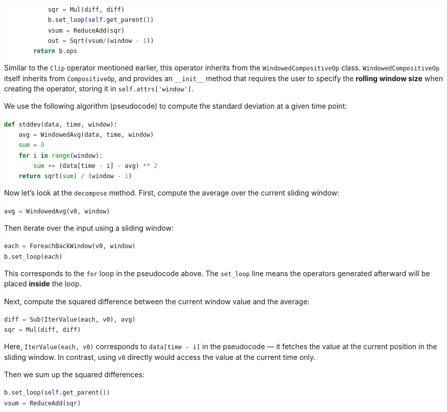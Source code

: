 ```python
            sqr = Mul(diff, diff)
            b.set_loop(self.get_parent())
            vsum = ReduceAdd(sqr)
            out = Sqrt(vsum/(window - 1))
        return b.ops
```

Similar to the `Clip` operator mentioned earlier, this operator inherits from the `WindowedCompositiveOp` class.
`WindowedCompositiveOp` itself inherits from `CompositiveOp`, and provides an `__init__` method that requires the user to specify the **rolling window size** when creating the operator, storing it in `self.attrs['window']`.

We use the following algorithm (pseudocode) to compute the standard deviation at a given time point:

```python
def stddev(data, time, window):
    avg = WindowedAvg(data, time, window)
    sum = 0
    for i in range(window):
        sum += (data[time - i] - avg) ** 2
    return sqrt(sum) / (window - 1)
```

Now let’s look at the `decompose` method. First, compute the average over the current sliding window:

```python
avg = WindowedAvg(v0, window)
```

Then iterate over the input using a sliding window:

```python
each = ForeachBackWindow(v0, window)
b.set_loop(each)
```

This corresponds to the `for` loop in the pseudocode above. The `set_loop` line means the operators generated afterward will be placed **inside** the loop.

Next, compute the squared difference between the current window value and the average:

```python
diff = Sub(IterValue(each, v0), avg)
sqr = Mul(diff, diff)
```

Here, `IterValue(each, v0)` corresponds to `data[time - i]` in the pseudocode — it fetches the value at the current position in the sliding window.
In contrast, using `v0` directly would access the value at the current time only.

Then we sum up the squared differences:

```python
b.set_loop(self.get_parent())
vsum = ReduceAdd(sqr)
```
